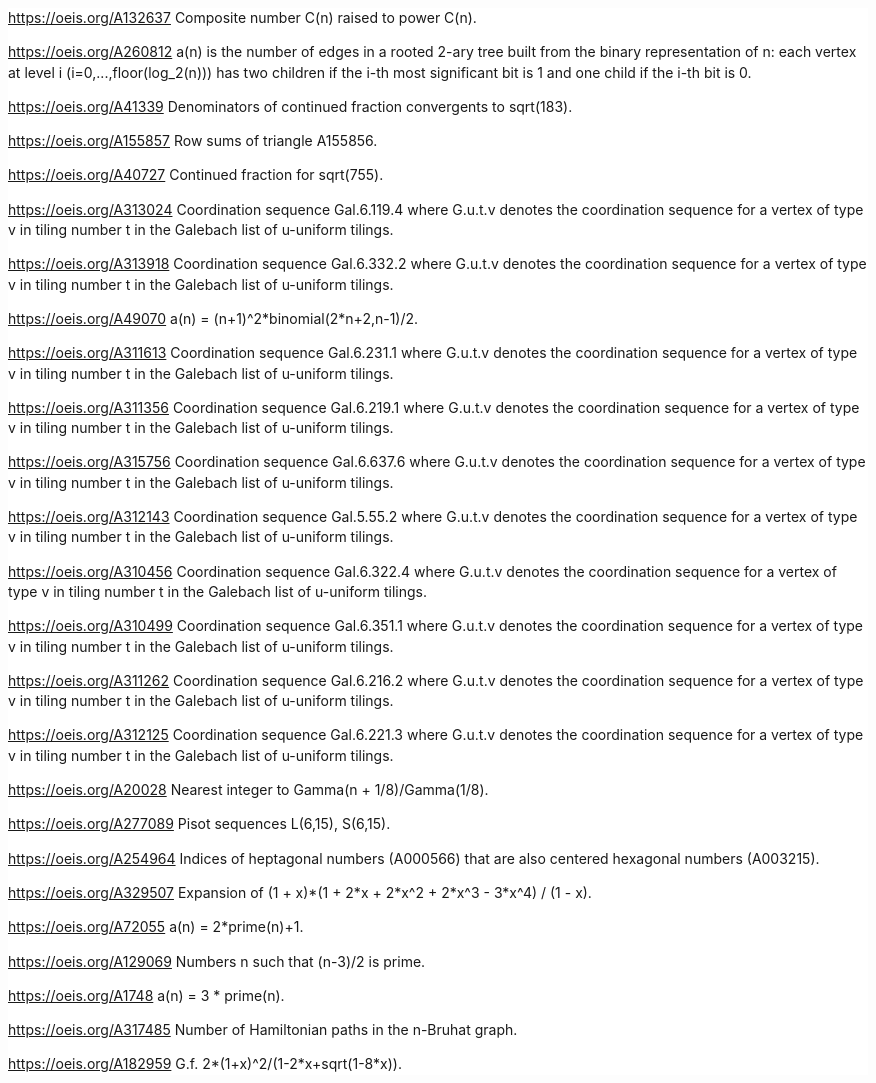 https://oeis.org/A132637 Composite number C(n) raised to power C(n).

https://oeis.org/A260812 a(n) is the number of edges in a rooted 2-ary tree built from the binary representation of n: each vertex at level i (i=0,...,floor(log_2(n))) has two children if the i-th most significant bit is 1 and one child if the i-th bit is 0.

https://oeis.org/A41339 Denominators of continued fraction convergents to sqrt(183).

https://oeis.org/A155857 Row sums of triangle A155856.

https://oeis.org/A40727 Continued fraction for sqrt(755).

https://oeis.org/A313024 Coordination sequence Gal.6.119.4 where G.u.t.v denotes the coordination sequence for a vertex of type v in tiling number t in the Galebach list of u-uniform tilings.

https://oeis.org/A313918 Coordination sequence Gal.6.332.2 where G.u.t.v denotes the coordination sequence for a vertex of type v in tiling number t in the Galebach list of u-uniform tilings.

https://oeis.org/A49070 a(n) = (n+1)^2\*binomial(2\*n+2,n-1)/2.

https://oeis.org/A311613 Coordination sequence Gal.6.231.1 where G.u.t.v denotes the coordination sequence for a vertex of type v in tiling number t in the Galebach list of u-uniform tilings.

https://oeis.org/A311356 Coordination sequence Gal.6.219.1 where G.u.t.v denotes the coordination sequence for a vertex of type v in tiling number t in the Galebach list of u-uniform tilings.

https://oeis.org/A315756 Coordination sequence Gal.6.637.6 where G.u.t.v denotes the coordination sequence for a vertex of type v in tiling number t in the Galebach list of u-uniform tilings.

https://oeis.org/A312143 Coordination sequence Gal.5.55.2 where G.u.t.v denotes the coordination sequence for a vertex of type v in tiling number t in the Galebach list of u-uniform tilings.

https://oeis.org/A310456 Coordination sequence Gal.6.322.4 where G.u.t.v denotes the coordination sequence for a vertex of type v in tiling number t in the Galebach list of u-uniform tilings.

https://oeis.org/A310499 Coordination sequence Gal.6.351.1 where G.u.t.v denotes the coordination sequence for a vertex of type v in tiling number t in the Galebach list of u-uniform tilings.

https://oeis.org/A311262 Coordination sequence Gal.6.216.2 where G.u.t.v denotes the coordination sequence for a vertex of type v in tiling number t in the Galebach list of u-uniform tilings.

https://oeis.org/A312125 Coordination sequence Gal.6.221.3 where G.u.t.v denotes the coordination sequence for a vertex of type v in tiling number t in the Galebach list of u-uniform tilings.

https://oeis.org/A20028 Nearest integer to Gamma(n + 1/8)/Gamma(1/8).

https://oeis.org/A277089 Pisot sequences L(6,15), S(6,15).

https://oeis.org/A254964 Indices of heptagonal numbers (A000566) that are also centered hexagonal numbers (A003215).

https://oeis.org/A329507 Expansion of (1 + x)\*(1 + 2\*x + 2\*x^2 + 2\*x^3 - 3\*x^4) / (1 - x).

https://oeis.org/A72055 a(n) = 2\*prime(n)+1.

https://oeis.org/A129069 Numbers n such that (n-3)/2 is prime.

https://oeis.org/A1748 a(n) = 3 \* prime(n).

https://oeis.org/A317485 Number of Hamiltonian paths in the n-Bruhat graph.

https://oeis.org/A182959 G.f. 2\*(1+x)^2/(1-2\*x+sqrt(1-8\*x)).
